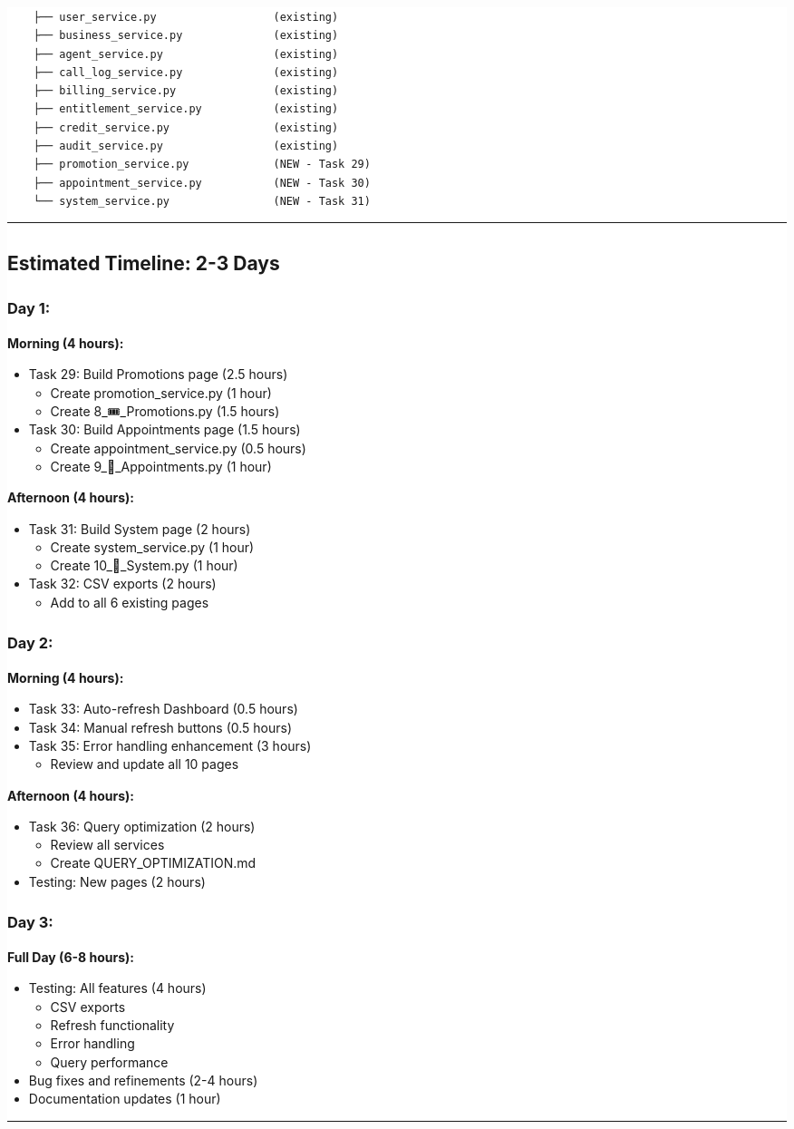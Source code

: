 ```
    ├── user_service.py                  (existing)
    ├── business_service.py              (existing)
    ├── agent_service.py                 (existing)
    ├── call_log_service.py              (existing)
    ├── billing_service.py               (existing)
    ├── entitlement_service.py           (existing)
    ├── credit_service.py                (existing)
    ├── audit_service.py                 (existing)
    ├── promotion_service.py             (NEW - Task 29)
    ├── appointment_service.py           (NEW - Task 30)
    └── system_service.py                (NEW - Task 31)
```

---

## Estimated Timeline: 2-3 Days

### Day 1:
**Morning (4 hours):**
- Task 29: Build Promotions page (2.5 hours)
  - Create promotion_service.py (1 hour)
  - Create 8_🎟️_Promotions.py (1.5 hours)
- Task 30: Build Appointments page (1.5 hours)
  - Create appointment_service.py (0.5 hours)
  - Create 9_📅_Appointments.py (1 hour)

**Afternoon (4 hours):**
- Task 31: Build System page (2 hours)
  - Create system_service.py (1 hour)
  - Create 10_🔧_System.py (1 hour)
- Task 32: CSV exports (2 hours)
  - Add to all 6 existing pages

### Day 2:
**Morning (4 hours):**
- Task 33: Auto-refresh Dashboard (0.5 hours)
- Task 34: Manual refresh buttons (0.5 hours)
- Task 35: Error handling enhancement (3 hours)
  - Review and update all 10 pages

**Afternoon (4 hours):**
- Task 36: Query optimization (2 hours)
  - Review all services
  - Create QUERY_OPTIMIZATION.md
- Testing: New pages (2 hours)

### Day 3:
**Full Day (6-8 hours):**
- Testing: All features (4 hours)
  - CSV exports
  - Refresh functionality
  - Error handling
  - Query performance
- Bug fixes and refinements (2-4 hours)
- Documentation updates (1 hour)

---